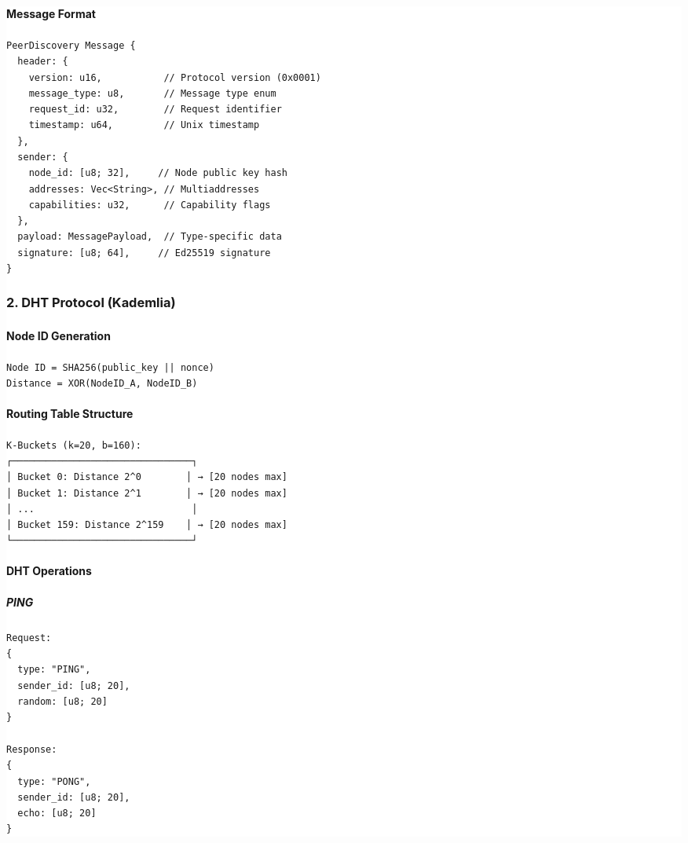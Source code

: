 #### Message Format

```
PeerDiscovery Message {
  header: {
    version: u16,           // Protocol version (0x0001)
    message_type: u8,       // Message type enum
    request_id: u32,        // Request identifier
    timestamp: u64,         // Unix timestamp
  },
  sender: {
    node_id: [u8; 32],     // Node public key hash
    addresses: Vec<String>, // Multiaddresses
    capabilities: u32,      // Capability flags
  },
  payload: MessagePayload,  // Type-specific data
  signature: [u8; 64],     // Ed25519 signature
}
```

### 2. DHT Protocol (Kademlia)

#### Node ID Generation

```
Node ID = SHA256(public_key || nonce)
Distance = XOR(NodeID_A, NodeID_B)
```

#### Routing Table Structure

```
K-Buckets (k=20, b=160):
┌────────────────────────────────┐
│ Bucket 0: Distance 2^0        │ → [20 nodes max]
│ Bucket 1: Distance 2^1        │ → [20 nodes max]
│ ...                            │
│ Bucket 159: Distance 2^159    │ → [20 nodes max]
└────────────────────────────────┘
```

#### DHT Operations

##### PING

```
Request:
{
  type: "PING",
  sender_id: [u8; 20],
  random: [u8; 20]
}

Response:
{
  type: "PONG",
  sender_id: [u8; 20],
  echo: [u8; 20]
}
```
